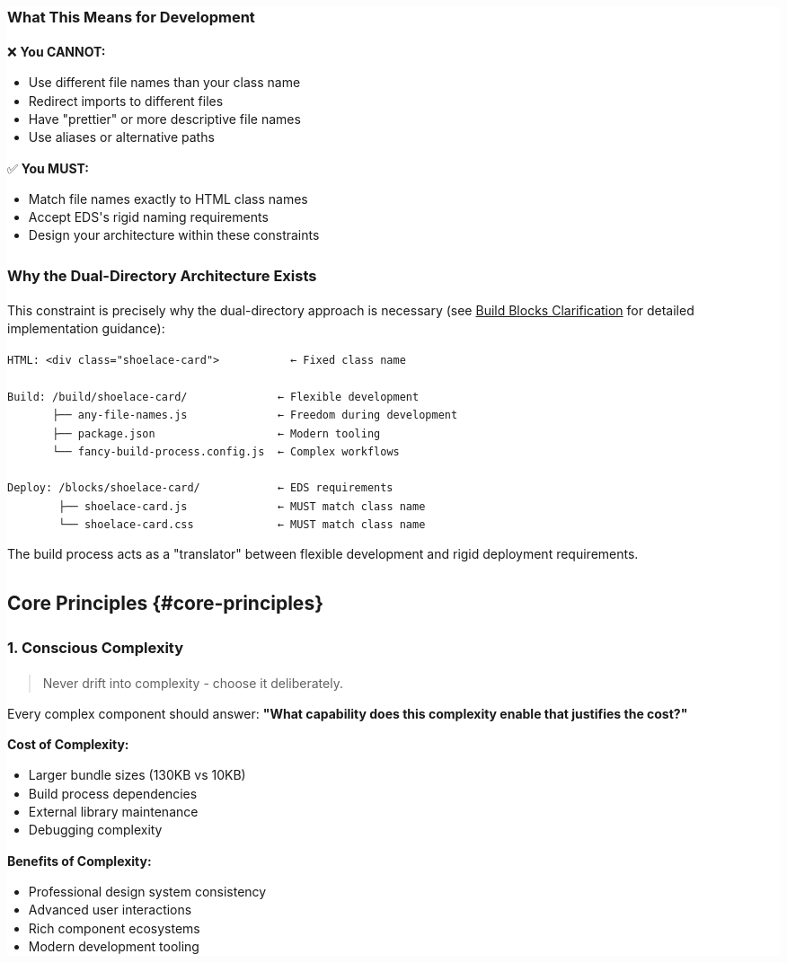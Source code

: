 ### **What This Means for Development**

❌ **You CANNOT:**
- Use different file names than your class name
- Redirect imports to different files
- Have "prettier" or more descriptive file names
- Use aliases or alternative paths

✅ **You MUST:**
- Match file names exactly to HTML class names
- Accept EDS's rigid naming requirements
- Design your architecture within these constraints

### **Why the Dual-Directory Architecture Exists**

This constraint is precisely why the dual-directory approach is necessary (see [Build Blocks Clarification](build_blocks_clarification.md) for detailed implementation guidance):

```
HTML: <div class="shoelace-card">           ← Fixed class name
      
Build: /build/shoelace-card/              ← Flexible development
       ├── any-file-names.js              ← Freedom during development
       ├── package.json                   ← Modern tooling
       └── fancy-build-process.config.js  ← Complex workflows

Deploy: /blocks/shoelace-card/            ← EDS requirements
        ├── shoelace-card.js              ← MUST match class name
        └── shoelace-card.css             ← MUST match class name
```

The build process acts as a "translator" between flexible development and rigid deployment requirements.

## Core Principles {#core-principles}

### 1. **Conscious Complexity**
> Never drift into complexity - choose it deliberately.

Every complex component should answer: **"What capability does this complexity enable that justifies the cost?"**

**Cost of Complexity:**
- Larger bundle sizes (130KB vs 10KB)
- Build process dependencies
- External library maintenance
- Debugging complexity

**Benefits of Complexity:**
- Professional design system consistency
- Advanced user interactions
- Rich component ecosystems
- Modern development tooling
